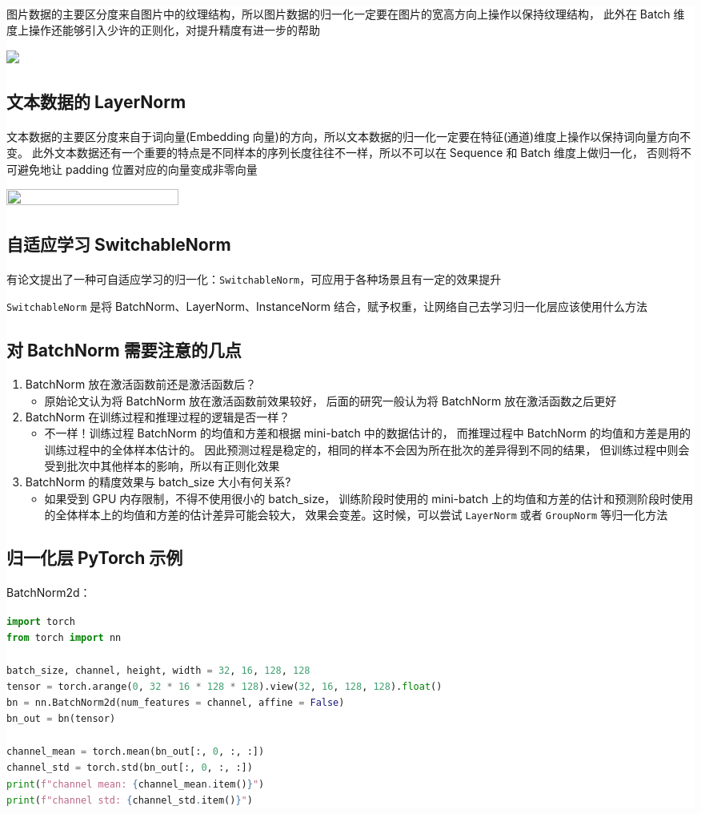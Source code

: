 图片数据的主要区分度来自图片中的纹理结构，所以图片数据的归一化一定要在图片的宽高方向上操作以保持纹理结构，
此外在 Batch 维度上操作还能够引入少许的正则化，对提升精度有进一步的帮助

![](https://tva1.sinaimg.cn/large/e6c9d24egy1h5m92dtnd0j20tn07ztab.jpg)

## 文本数据的 LayerNorm

文本数据的主要区分度来自于词向量(Embedding 向量)的方向，所以文本数据的归一化一定要在特征(通道)维度上操作以保持词向量方向不变。
此外文本数据还有一个重要的特点是不同样本的序列长度往往不一样，所以不可以在 Sequence 和 Batch 维度上做归一化，
否则将不可避免地让 padding 位置对应的向量变成非零向量

<img src="https://tva1.sinaimg.cn/large/e6c9d24egy1h5m903lv0nj20jc0iawfx.jpg" width=50% height="50%" />

## 自适应学习 SwitchableNorm

有论文提出了一种可自适应学习的归一化：`SwitchableNorm`，可应用于各种场景且有一定的效果提升

`SwitchableNorm` 是将 BatchNorm、LayerNorm、InstanceNorm 结合，赋予权重，让网络自己去学习归一化层应该使用什么方法

## 对 BatchNorm 需要注意的几点

1. BatchNorm 放在激活函数前还是激活函数后？
    - 原始论文认为将 BatchNorm 放在激活函数前效果较好，
      后面的研究一般认为将 BatchNorm 放在激活函数之后更好
2. BatchNorm 在训练过程和推理过程的逻辑是否一样？
    - 不一样！训练过程 BatchNorm 的均值和方差和根据 mini-batch 中的数据估计的，
     而推理过程中 BatchNorm 的均值和方差是用的训练过程中的全体样本估计的。
     因此预测过程是稳定的，相同的样本不会因为所在批次的差异得到不同的结果，
     但训练过程中则会受到批次中其他样本的影响，所以有正则化效果
3. BatchNorm 的精度效果与 batch_size 大小有何关系? 
    - 如果受到 GPU 内存限制，不得不使用很小的 batch_size，
      训练阶段时使用的 mini-batch 上的均值和方差的估计和预测阶段时使用的全体样本上的均值和方差的估计差异可能会较大，
      效果会变差。这时候，可以尝试 `LayerNorm` 或者 `GroupNorm` 等归一化方法

## 归一化层 PyTorch 示例

BatchNorm2d：

```python
import torch
from torch import nn

batch_size, channel, height, width = 32, 16, 128, 128
tensor = torch.arange(0, 32 * 16 * 128 * 128).view(32, 16, 128, 128).float()
bn = nn.BatchNorm2d(num_features = channel, affine = False)
bn_out = bn(tensor)

channel_mean = torch.mean(bn_out[:, 0, :, :])
channel_std = torch.std(bn_out[:, 0, :, :])
print(f"channel mean: {channel_mean.item()}")
print(f"channel std: {channel_std.item()}")
```
